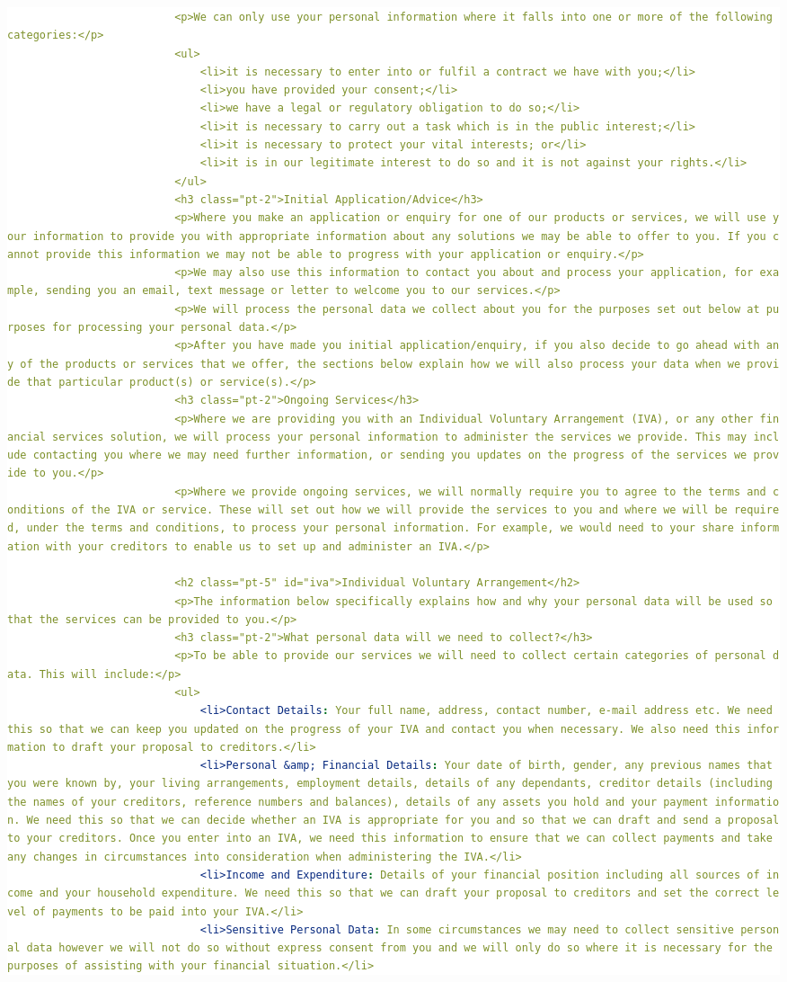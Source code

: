```yaml
                          <p>We can only use your personal information where it falls into one or more of the following categories:</p>
                          <ul>
                              <li>it is necessary to enter into or fulfil a contract we have with you;</li>
                              <li>you have provided your consent;</li>
                              <li>we have a legal or regulatory obligation to do so;</li>
                              <li>it is necessary to carry out a task which is in the public interest;</li>
                              <li>it is necessary to protect your vital interests; or</li>
                              <li>it is in our legitimate interest to do so and it is not against your rights.</li>
                          </ul>
                          <h3 class="pt-2">Initial Application/Advice</h3>
                          <p>Where you make an application or enquiry for one of our products or services, we will use your information to provide you with appropriate information about any solutions we may be able to offer to you. If you cannot provide this information we may not be able to progress with your application or enquiry.</p>
                          <p>We may also use this information to contact you about and process your application, for example, sending you an email, text message or letter to welcome you to our services.</p>
                          <p>We will process the personal data we collect about you for the purposes set out below at purposes for processing your personal data.</p>
                          <p>After you have made you initial application/enquiry, if you also decide to go ahead with any of the products or services that we offer, the sections below explain how we will also process your data when we provide that particular product(s) or service(s).</p>
                          <h3 class="pt-2">Ongoing Services</h3>
                          <p>Where we are providing you with an Individual Voluntary Arrangement (IVA), or any other financial services solution, we will process your personal information to administer the services we provide. This may include contacting you where we may need further information, or sending you updates on the progress of the services we provide to you.</p>
                          <p>Where we provide ongoing services, we will normally require you to agree to the terms and conditions of the IVA or service. These will set out how we will provide the services to you and where we will be required, under the terms and conditions, to process your personal information. For example, we would need to your share information with your creditors to enable us to set up and administer an IVA.</p>
                          
                          <h2 class="pt-5" id="iva">Individual Voluntary Arrangement</h2>
                          <p>The information below specifically explains how and why your personal data will be used so that the services can be provided to you.</p>
                          <h3 class="pt-2">What personal data will we need to collect?</h3>
                          <p>To be able to provide our services we will need to collect certain categories of personal data. This will include:</p>
                          <ul>
                              <li>Contact Details: Your full name, address, contact number, e-mail address etc. We need this so that we can keep you updated on the progress of your IVA and contact you when necessary. We also need this information to draft your proposal to creditors.</li>
                              <li>Personal &amp; Financial Details: Your date of birth, gender, any previous names that you were known by, your living arrangements, employment details, details of any dependants, creditor details (including the names of your creditors, reference numbers and balances), details of any assets you hold and your payment information. We need this so that we can decide whether an IVA is appropriate for you and so that we can draft and send a proposal to your creditors. Once you enter into an IVA, we need this information to ensure that we can collect payments and take any changes in circumstances into consideration when administering the IVA.</li>
                              <li>Income and Expenditure: Details of your financial position including all sources of income and your household expenditure. We need this so that we can draft your proposal to creditors and set the correct level of payments to be paid into your IVA.</li>
                              <li>Sensitive Personal Data: In some circumstances we may need to collect sensitive personal data however we will not do so without express consent from you and we will only do so where it is necessary for the purposes of assisting with your financial situation.</li>
```
